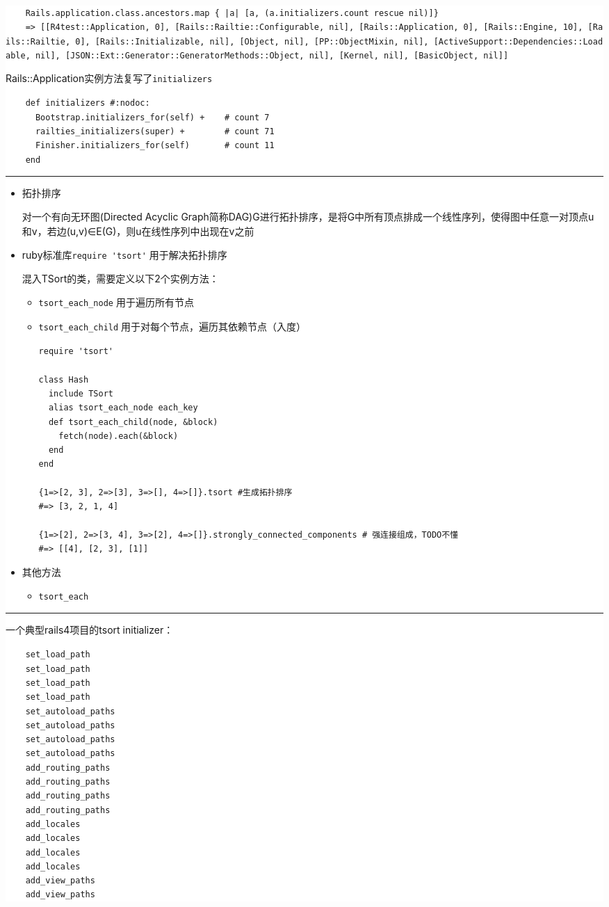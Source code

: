         Rails.application.class.ancestors.map { |a| [a, (a.initializers.count rescue nil)]}
        => [[R4test::Application, 0], [Rails::Railtie::Configurable, nil], [Rails::Application, 0], [Rails::Engine, 10], [Rails::Railtie, 0], [Rails::Initializable, nil], [Object, nil], [PP::ObjectMixin, nil], [ActiveSupport::Dependencies::Loadable, nil], [JSON::Ext::Generator::GeneratorMethods::Object, nil], [Kernel, nil], [BasicObject, nil]]

  Rails::Application实例方法复写了`initializers`

        def initializers #:nodoc:
          Bootstrap.initializers_for(self) +    # count 7
          railties_initializers(super) +        # count 71
          Finisher.initializers_for(self)       # count 11
        end

---

* 拓扑排序

  对一个有向无环图(Directed Acyclic Graph简称DAG)G进行拓扑排序，是将G中所有顶点排成一个线性序列，使得图中任意一对顶点u和v，若边(u,v)∈E(G)，则u在线性序列中出现在v之前

* ruby标准库`require 'tsort'` 用于解决拓扑排序

  混入TSort的类，需要定义以下2个实例方法：

  * `tsort_each_node` 用于遍历所有节点

  * `tsort_each_child` 用于对每个节点，遍历其依赖节点（入度）

        require 'tsort'

        class Hash
          include TSort
          alias tsort_each_node each_key
          def tsort_each_child(node, &block)
            fetch(node).each(&block)
          end
        end

        {1=>[2, 3], 2=>[3], 3=>[], 4=>[]}.tsort #生成拓扑排序
        #=> [3, 2, 1, 4]

        {1=>[2], 2=>[3, 4], 3=>[2], 4=>[]}.strongly_connected_components # 强连接组成，TODO不懂
        #=> [[4], [2, 3], [1]]

* 其他方法

  * `tsort_each`

---

一个典型rails4项目的tsort initializer：


        set_load_path
        set_load_path
        set_load_path
        set_load_path
        set_autoload_paths
        set_autoload_paths
        set_autoload_paths
        set_autoload_paths
        add_routing_paths
        add_routing_paths
        add_routing_paths
        add_routing_paths
        add_locales
        add_locales
        add_locales
        add_locales
        add_view_paths
        add_view_paths
